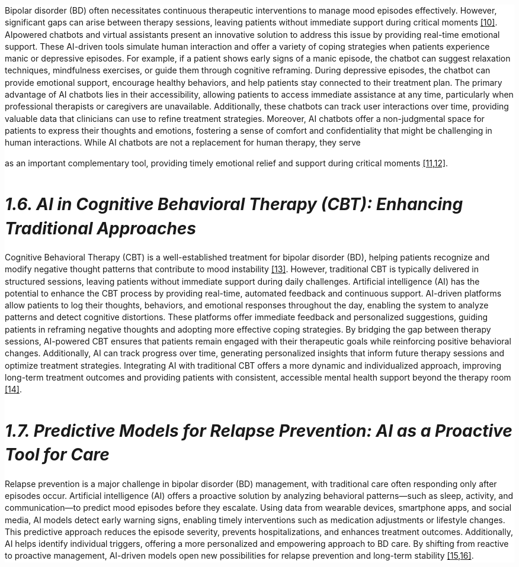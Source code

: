 Bipolar disorder (BD) often necessitates continuous therapeutic interventions to manage mood episodes effectively. However, significant gaps can arise between therapy sessions, leaving patients without immediate support during critical moments [\[10\]](#page-15-9). AIpowered chatbots and virtual assistants present an innovative solution to address this issue by providing real-time emotional support. These AI-driven tools simulate human interaction and offer a variety of coping strategies when patients experience manic or depressive episodes. For example, if a patient shows early signs of a manic episode, the chatbot can suggest relaxation techniques, mindfulness exercises, or guide them through cognitive reframing. During depressive episodes, the chatbot can provide emotional support, encourage healthy behaviors, and help patients stay connected to their treatment plan. The primary advantage of AI chatbots lies in their accessibility, allowing patients to access immediate assistance at any time, particularly when professional therapists or caregivers are unavailable. Additionally, these chatbots can track user interactions over time, providing valuable data that clinicians can use to refine treatment strategies. Moreover, AI chatbots offer a non-judgmental space for patients to express their thoughts and emotions, fostering a sense of comfort and confidentiality that might be challenging in human interactions. While AI chatbots are not a replacement for human therapy, they serve

as an important complementary tool, providing timely emotional relief and support during critical moments [\[11](#page-15-10)[,12\]](#page-15-11).

# *1.6. AI in Cognitive Behavioral Therapy (CBT): Enhancing Traditional Approaches*

Cognitive Behavioral Therapy (CBT) is a well-established treatment for bipolar disorder (BD), helping patients recognize and modify negative thought patterns that contribute to mood instability [\[13\]](#page-15-12). However, traditional CBT is typically delivered in structured sessions, leaving patients without immediate support during daily challenges. Artificial intelligence (AI) has the potential to enhance the CBT process by providing real-time, automated feedback and continuous support. AI-driven platforms allow patients to log their thoughts, behaviors, and emotional responses throughout the day, enabling the system to analyze patterns and detect cognitive distortions. These platforms offer immediate feedback and personalized suggestions, guiding patients in reframing negative thoughts and adopting more effective coping strategies. By bridging the gap between therapy sessions, AI-powered CBT ensures that patients remain engaged with their therapeutic goals while reinforcing positive behavioral changes. Additionally, AI can track progress over time, generating personalized insights that inform future therapy sessions and optimize treatment strategies. Integrating AI with traditional CBT offers a more dynamic and individualized approach, improving long-term treatment outcomes and providing patients with consistent, accessible mental health support beyond the therapy room [\[14\]](#page-15-13).

# *1.7. Predictive Models for Relapse Prevention: AI as a Proactive Tool for Care*

Relapse prevention is a major challenge in bipolar disorder (BD) management, with traditional care often responding only after episodes occur. Artificial intelligence (AI) offers a proactive solution by analyzing behavioral patterns—such as sleep, activity, and communication—to predict mood episodes before they escalate. Using data from wearable devices, smartphone apps, and social media, AI models detect early warning signs, enabling timely interventions such as medication adjustments or lifestyle changes. This predictive approach reduces the episode severity, prevents hospitalizations, and enhances treatment outcomes. Additionally, AI helps identify individual triggers, offering a more personalized and empowering approach to BD care. By shifting from reactive to proactive management, AI-driven models open new possibilities for relapse prevention and long-term stability [\[15](#page-15-14)[,16\]](#page-15-15).
